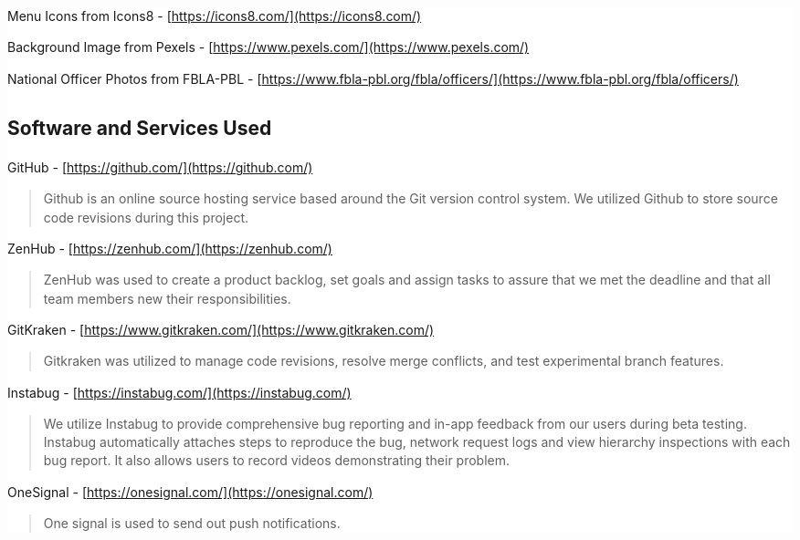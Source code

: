   

Menu Icons from Icons8 - [https://icons8.com/](https://icons8.com/)

  
  

Background Image from Pexels - [https://www.pexels.com/](https://www.pexels.com/)

  
  

National Officer Photos from FBLA-PBL - [https://www.fbla-pbl.org/fbla/officers/](https://www.fbla-pbl.org/fbla/officers/)

  

## Software and Services Used

  

GitHub - [https://github.com/](https://github.com/)

  

> Github is an online source hosting service based around the Git version control system. We utilized Github to store source code revisions during this project.

  

  

ZenHub - [https://zenhub.com/](https://zenhub.com/)

  

> ZenHub was used to create a product backlog, set goals and assign tasks to assure that we met the deadline and that all team members new their responsibilities.

  

  

GitKraken - [https://www.gitkraken.com/](https://www.gitkraken.com/)

  

> Gitkraken was utilized to manage code revisions, resolve merge conflicts, and test experimental branch features.

  

  

Instabug - [https://instabug.com/](https://instabug.com/)

  

> We utilize Instabug to provide comprehensive bug reporting and in-app feedback from our users during beta testing. Instabug automatically attaches steps to reproduce the bug, network request logs and view hierarchy inspections with each bug report. It also allows users to record videos demonstrating their problem.

  

  

OneSignal - [https://onesignal.com/](https://onesignal.com/)



> One signal is used to send out push notifications.
